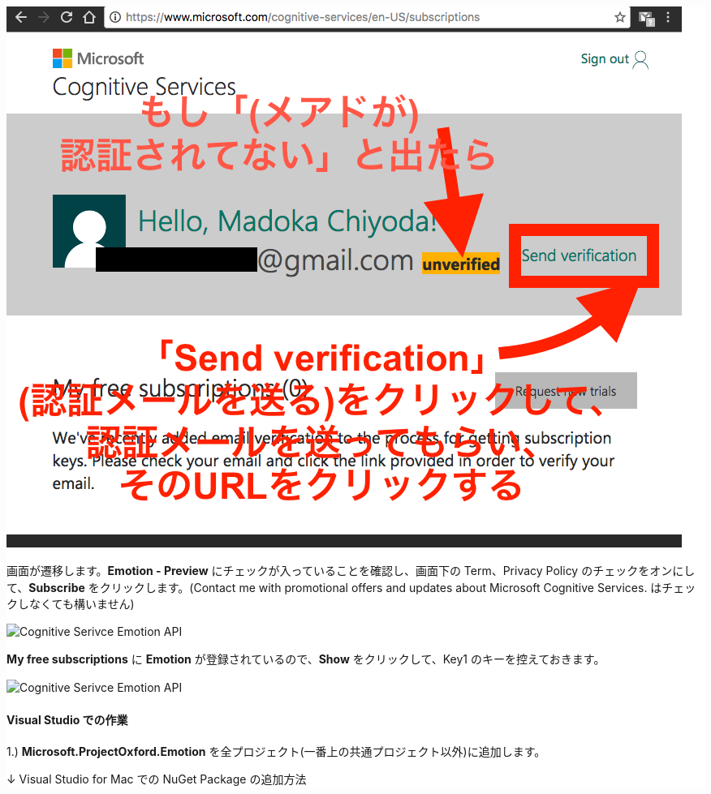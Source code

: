 ![Cognitive Serivce Emotion API](image/GotErrorWhenRegisteringEmotionAPI.png)


画面が遷移します。**Emotion - Preview** にチェックが入っていることを確認し、画面下の Term、Privacy Policy のチェックをオンにして、**Subscribe** をクリックします。(Contact me with promotional offers and updates about Microsoft Cognitive Services. はチェックしなくても構いません)

![Cognitive Serivce Emotion API](image/Cognitive_Emotion02.png)

**My free subscriptions** に **Emotion** が登録されているので、**Show** をクリックして、Key1 のキーを控えておきます。

![Cognitive Serivce Emotion API](image/Cognitive_Emotion03.png)

#### Visual Studio での作業

1.) **Microsoft.ProjectOxford.Emotion** を全プロジェクト(一番上の共通プロジェクト以外)に追加します。

↓ Visual Studio for Mac での NuGet Package の追加方法